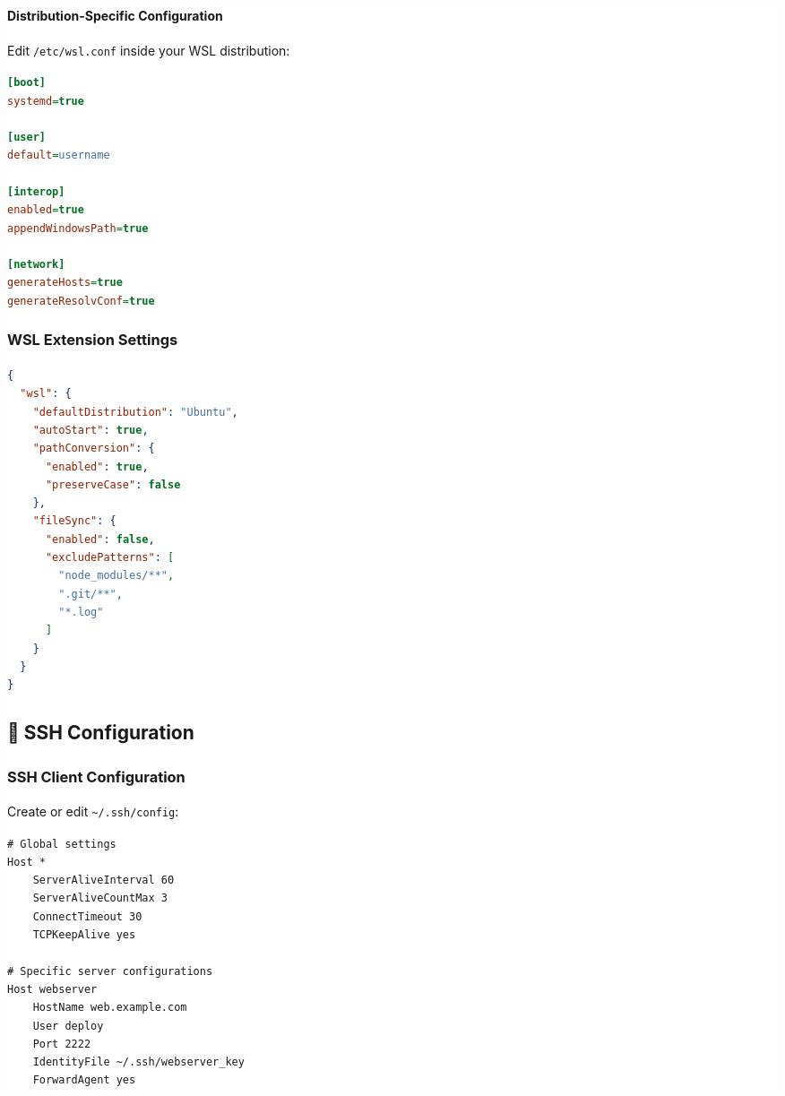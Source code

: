 #### **Distribution-Specific Configuration**

Edit `/etc/wsl.conf` inside your WSL distribution:

```ini
[boot]
systemd=true

[user]
default=username

[interop]
enabled=true
appendWindowsPath=true

[network]
generateHosts=true
generateResolvConf=true
```

### **WSL Extension Settings**

```json
{
  "wsl": {
    "defaultDistribution": "Ubuntu",
    "autoStart": true,
    "pathConversion": {
      "enabled": true,
      "preserveCase": false
    },
    "fileSync": {
      "enabled": false,
      "excludePatterns": [
        "node_modules/**",
        ".git/**",
        "*.log"
      ]
    }
  }
}
```

## 🔐 **SSH Configuration**

### **SSH Client Configuration**

Create or edit `~/.ssh/config`:

```
# Global settings
Host *
    ServerAliveInterval 60
    ServerAliveCountMax 3
    ConnectTimeout 30
    TCPKeepAlive yes

# Specific server configurations
Host webserver
    HostName web.example.com
    User deploy
    Port 2222
    IdentityFile ~/.ssh/webserver_key
    ForwardAgent yes

```
